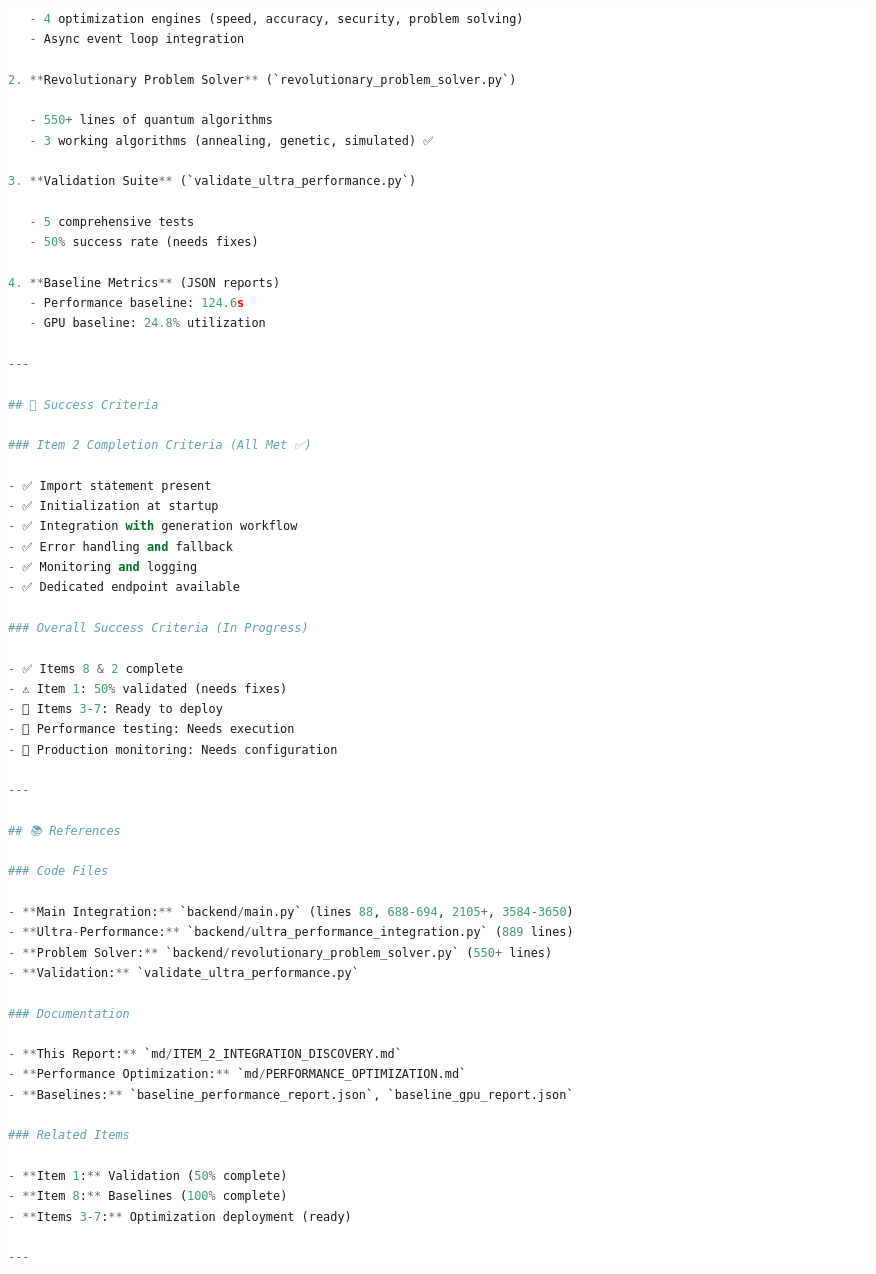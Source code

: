 ```python
   - 4 optimization engines (speed, accuracy, security, problem solving)
   - Async event loop integration

2. **Revolutionary Problem Solver** (`revolutionary_problem_solver.py`)

   - 550+ lines of quantum algorithms
   - 3 working algorithms (annealing, genetic, simulated) ✅

3. **Validation Suite** (`validate_ultra_performance.py`)

   - 5 comprehensive tests
   - 50% success rate (needs fixes)

4. **Baseline Metrics** (JSON reports)
   - Performance baseline: 124.6s
   - GPU baseline: 24.8% utilization

---

## 🎯 Success Criteria

### Item 2 Completion Criteria (All Met ✅)

- ✅ Import statement present
- ✅ Initialization at startup
- ✅ Integration with generation workflow
- ✅ Error handling and fallback
- ✅ Monitoring and logging
- ✅ Dedicated endpoint available

### Overall Success Criteria (In Progress)

- ✅ Items 8 & 2 complete
- ⚠️ Item 1: 50% validated (needs fixes)
- 🚧 Items 3-7: Ready to deploy
- 🚧 Performance testing: Needs execution
- 🚧 Production monitoring: Needs configuration

---

## 📚 References

### Code Files

- **Main Integration:** `backend/main.py` (lines 88, 688-694, 2105+, 3584-3650)
- **Ultra-Performance:** `backend/ultra_performance_integration.py` (889 lines)
- **Problem Solver:** `backend/revolutionary_problem_solver.py` (550+ lines)
- **Validation:** `validate_ultra_performance.py`

### Documentation

- **This Report:** `md/ITEM_2_INTEGRATION_DISCOVERY.md`
- **Performance Optimization:** `md/PERFORMANCE_OPTIMIZATION.md`
- **Baselines:** `baseline_performance_report.json`, `baseline_gpu_report.json`

### Related Items

- **Item 1:** Validation (50% complete)
- **Item 8:** Baselines (100% complete)
- **Items 3-7:** Optimization deployment (ready)

---

```